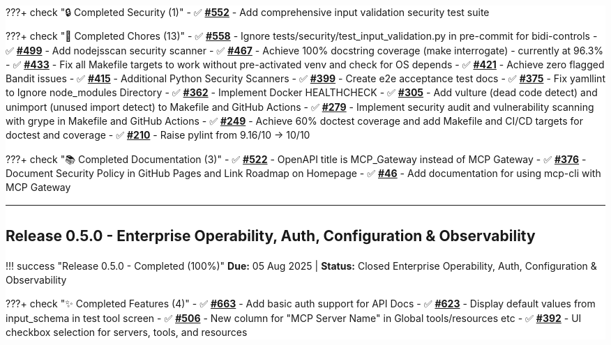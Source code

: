 ???+ check "🔒 Completed Security (1)"
    - ✅ [**#552**](https://github.com/IBM/mcp-context-forge/issues/552) - Add comprehensive input validation security test suite

???+ check "🔧 Completed Chores (13)"
    - ✅ [**#558**](https://github.com/IBM/mcp-context-forge/issues/558) - Ignore tests/security/test_input_validation.py in pre-commit for bidi-controls
    - ✅ [**#499**](https://github.com/IBM/mcp-context-forge/issues/499) - Add nodejsscan security scanner
    - ✅ [**#467**](https://github.com/IBM/mcp-context-forge/issues/467) - Achieve 100% docstring coverage (make interrogate) - currently at 96.3%
    - ✅ [**#433**](https://github.com/IBM/mcp-context-forge/issues/433) - Fix all Makefile targets to work without pre-activated venv and check for OS depends
    - ✅ [**#421**](https://github.com/IBM/mcp-context-forge/issues/421) - Achieve zero flagged Bandit issues
    - ✅ [**#415**](https://github.com/IBM/mcp-context-forge/issues/415) - Additional Python Security Scanners
    - ✅ [**#399**](https://github.com/IBM/mcp-context-forge/issues/399) - Create e2e acceptance test docs
    - ✅ [**#375**](https://github.com/IBM/mcp-context-forge/issues/375) - Fix yamllint to Ignore node_modules Directory
    - ✅ [**#362**](https://github.com/IBM/mcp-context-forge/issues/362) - Implement Docker HEALTHCHECK
    - ✅ [**#305**](https://github.com/IBM/mcp-context-forge/issues/305) - Add vulture (dead code detect) and unimport (unused import detect) to Makefile and GitHub Actions
    - ✅ [**#279**](https://github.com/IBM/mcp-context-forge/issues/279) - Implement security audit and vulnerability scanning with grype in Makefile and GitHub Actions
    - ✅ [**#249**](https://github.com/IBM/mcp-context-forge/issues/249) - Achieve 60% doctest coverage and add Makefile and CI/CD targets for doctest and coverage
    - ✅ [**#210**](https://github.com/IBM/mcp-context-forge/issues/210) - Raise pylint from 9.16/10 -> 10/10

???+ check "📚 Completed Documentation (3)"
    - ✅ [**#522**](https://github.com/IBM/mcp-context-forge/issues/522) - OpenAPI title is MCP_Gateway instead of MCP Gateway
    - ✅ [**#376**](https://github.com/IBM/mcp-context-forge/issues/376) - Document Security Policy in GitHub Pages and Link Roadmap on Homepage
    - ✅ [**#46**](https://github.com/IBM/mcp-context-forge/issues/46) - Add documentation for using mcp-cli with MCP Gateway

---

## Release 0.5.0 - Enterprise Operability, Auth, Configuration & Observability

!!! success "Release 0.5.0 - Completed (100%)"
    **Due:** 05 Aug 2025 | **Status:** Closed
    Enterprise Operability, Auth, Configuration & Observability

???+ check "✨ Completed Features (4)"
    - ✅ [**#663**](https://github.com/IBM/mcp-context-forge/issues/663) - Add basic auth support for API Docs
    - ✅ [**#623**](https://github.com/IBM/mcp-context-forge/issues/623) - Display default values from input_schema in test tool screen
    - ✅ [**#506**](https://github.com/IBM/mcp-context-forge/issues/506) -  New column for "MCP Server Name" in Global tools/resources etc
    - ✅ [**#392**](https://github.com/IBM/mcp-context-forge/issues/392) - UI checkbox selection for servers, tools, and resources
